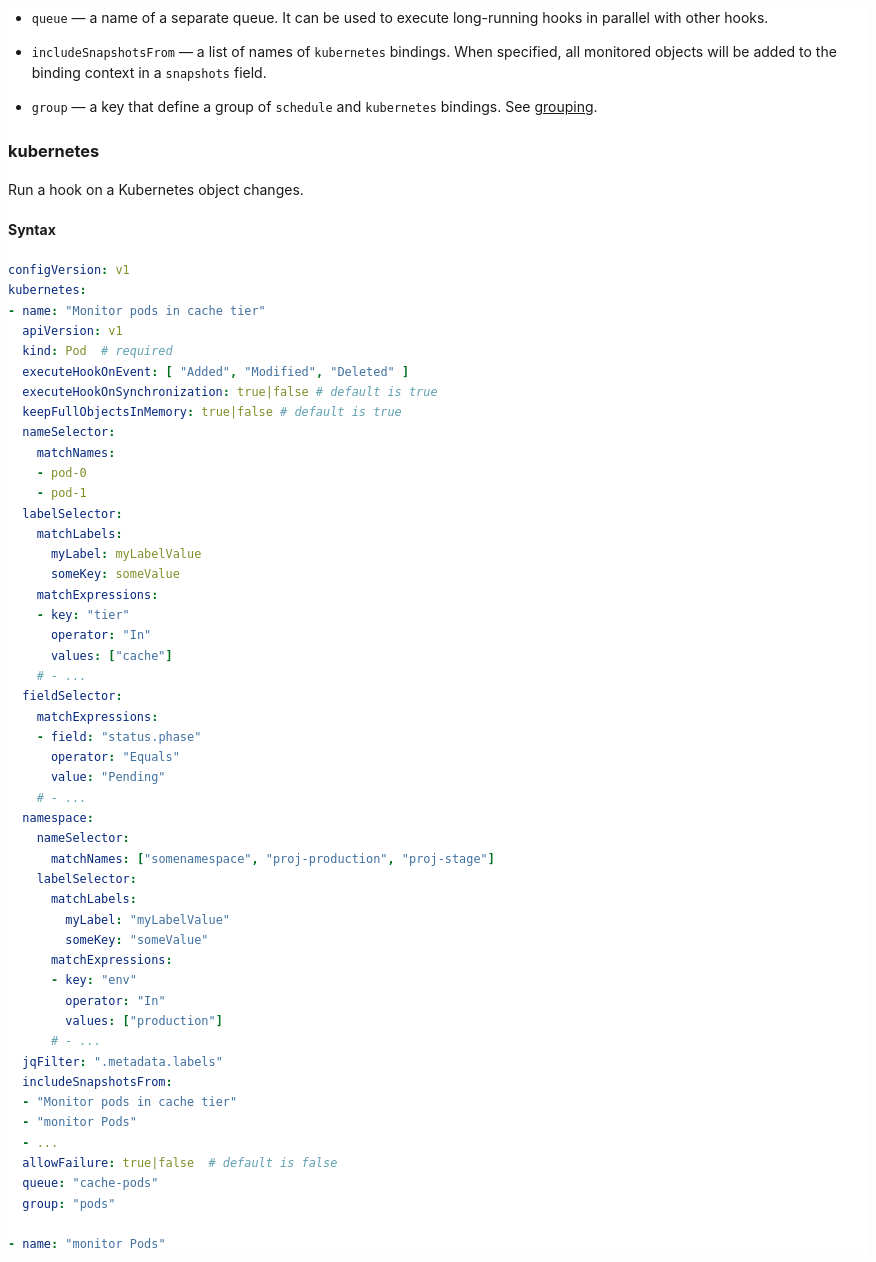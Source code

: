- `queue` — a name of a separate queue. It can be used to execute long-running hooks in parallel with other hooks.

- `includeSnapshotsFrom` — a list of names of `kubernetes` bindings. When specified, all monitored objects will be added to the binding context in a `snapshots` field.

- `group` — a key that define a group of `schedule` and `kubernetes` bindings. See [grouping](#an-example-of-a-binding-context-with-group).

### kubernetes

Run a hook on a Kubernetes object changes.

#### Syntax

```yaml
configVersion: v1
kubernetes:
- name: "Monitor pods in cache tier"
  apiVersion: v1
  kind: Pod  # required
  executeHookOnEvent: [ "Added", "Modified", "Deleted" ]
  executeHookOnSynchronization: true|false # default is true
  keepFullObjectsInMemory: true|false # default is true
  nameSelector:
    matchNames:
    - pod-0
    - pod-1
  labelSelector:
    matchLabels:
      myLabel: myLabelValue
      someKey: someValue
    matchExpressions:
    - key: "tier"
      operator: "In"
      values: ["cache"]
    # - ...
  fieldSelector:
    matchExpressions:
    - field: "status.phase"
      operator: "Equals"
      value: "Pending"
    # - ...
  namespace:
    nameSelector:
      matchNames: ["somenamespace", "proj-production", "proj-stage"]
    labelSelector:
      matchLabels:
        myLabel: "myLabelValue"
        someKey: "someValue"
      matchExpressions:
      - key: "env"
        operator: "In"
        values: ["production"]
      # - ...
  jqFilter: ".metadata.labels"
  includeSnapshotsFrom:
  - "Monitor pods in cache tier"
  - "monitor Pods"
  - ...
  allowFailure: true|false  # default is false
  queue: "cache-pods"
  group: "pods"

- name: "monitor Pods"
```